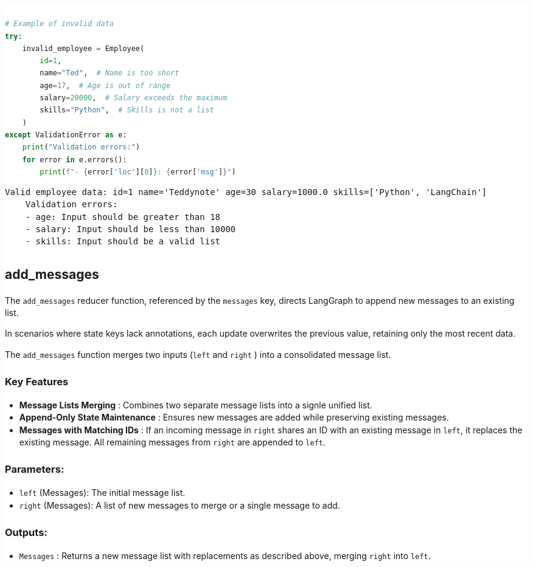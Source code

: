 ```python

# Example of invalid data
try:
    invalid_employee = Employee(
        id=1,
        name="Ted",  # Name is too short
        age=17,  # Age is out of range
        salary=20000,  # Salary exceeds the maximum
        skills="Python",  # Skills is not a list
    )
except ValidationError as e:
    print("Validation errors:")
    for error in e.errors():
        print(f"- {error['loc'][0]}: {error['msg']}")
```

<pre class="custom">Valid employee data: id=1 name='Teddynote' age=30 salary=1000.0 skills=['Python', 'LangChain']
    Validation errors:
    - age: Input should be greater than 18
    - salary: Input should be less than 10000
    - skills: Input should be a valid list
</pre>

## add_messages

The ```add_messages``` reducer function, referenced by the ```messages``` key, directs LangGraph to append new messages to an existing list.

In scenarios where state keys lack annotations, each update overwrites the previous value, retaining only the most recent data.

The ```add_messages``` function merges two inputs (```left``` and ```right``` ) into a consolidated message list.

### Key Features

- **Message Lists Merging** : Combines two separate message lists into a signle unified list.
- **Append-Only State Maintenance** : Ensures new messages are added while preserving existing messages.
- **Messages with Matching IDs** : If an incoming message in ```right``` shares an ID with an existing message in ```left```, it replaces the existing message. All remaining messages from ```right``` are appended to ```left```.

### Parameters:
- ```left``` (Messages): The initial message list.
- ```right``` (Messages): A list of new messages to merge or a single message to add.

### Outputs:
- ```Messages``` : Returns a new message list with replacements as described above, merging ```right``` into ```left```.
